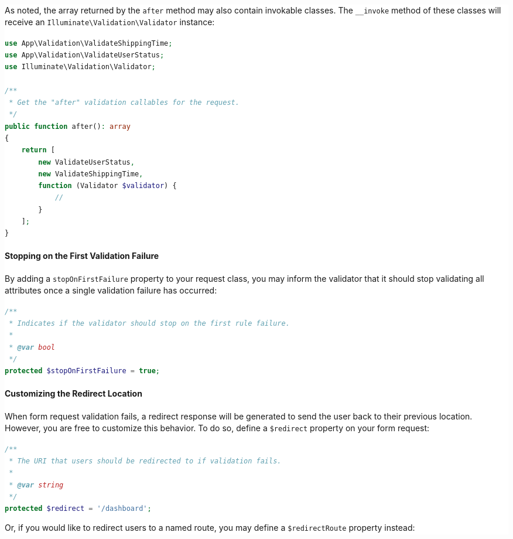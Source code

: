 
As noted, the array returned by the `after` method may also contain invokable classes. The `__invoke` method of these classes will receive an `Illuminate\Validation\Validator` instance:

```php
use App\Validation\ValidateShippingTime;
use App\Validation\ValidateUserStatus;
use Illuminate\Validation\Validator;

/**
 * Get the "after" validation callables for the request.
 */
public function after(): array
{
    return [
        new ValidateUserStatus,
        new ValidateShippingTime,
        function (Validator $validator) {
            //
        }
    ];
}
```

<a name="request-stopping-on-first-validation-rule-failure"></a>
#### Stopping on the First Validation Failure

By adding a `stopOnFirstFailure` property to your request class, you may inform the validator that it should stop validating all attributes once a single validation failure has occurred:

```php
/**
 * Indicates if the validator should stop on the first rule failure.
 *
 * @var bool
 */
protected $stopOnFirstFailure = true;
```

<a name="customizing-the-redirect-location"></a>
#### Customizing the Redirect Location

When form request validation fails, a redirect response will be generated to send the user back to their previous location. However, you are free to customize this behavior. To do so, define a `$redirect` property on your form request:

```php
/**
 * The URI that users should be redirected to if validation fails.
 *
 * @var string
 */
protected $redirect = '/dashboard';
```

Or, if you would like to redirect users to a named route, you may define a `$redirectRoute` property instead:
